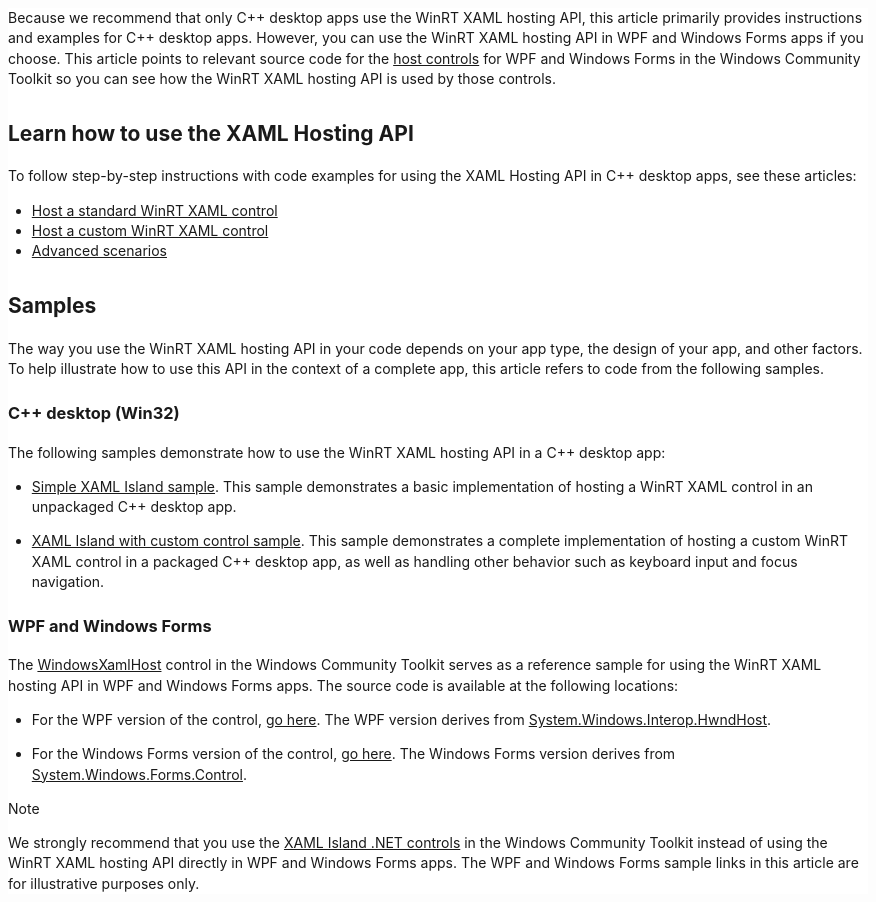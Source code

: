 Because we recommend that only C++ desktop apps use the WinRT XAML hosting API, this article primarily provides instructions and examples for C++ desktop apps. However, you can use the WinRT XAML hosting API in WPF and Windows Forms apps if you choose. This article points to relevant source code for the [host controls](xaml-islands.md#host-controls) for WPF and Windows Forms in the Windows Community Toolkit so you can see how the WinRT XAML hosting API is used by those controls.

## Learn how to use the XAML Hosting API

To follow step-by-step instructions with code examples for using the XAML Hosting API in C++ desktop apps, see these articles:

* [Host a standard WinRT XAML control](host-standard-control-with-xaml-islands-cpp.md)
* [Host a custom WinRT XAML control](host-custom-control-with-xaml-islands-cpp.md)
* [Advanced scenarios](advanced-scenarios-xaml-islands-cpp.md)

## Samples

The way you use the WinRT XAML hosting API in your code depends on your app type, the design of your app, and other factors. To help illustrate how to use this API in the context of a complete app, this article refers to code from the following samples.

### C++ desktop (Win32)

The following samples demonstrate how to use the WinRT XAML hosting API in a C++ desktop app:

* [Simple XAML Island sample](https://github.com/microsoft/Xaml-Islands-Samples/tree/master/Standalone_Samples/CppWinRT_Basic_Win32App). This sample demonstrates a basic implementation of hosting a WinRT XAML control in an unpackaged C++ desktop app.

* [XAML Island with custom control sample](https://github.com/microsoft/Xaml-Islands-Samples/tree/master/Samples/Win32). This sample demonstrates a complete implementation of hosting a custom WinRT XAML control in a packaged C++ desktop app, as well as handling other behavior such as keyboard input and focus navigation.

### WPF and Windows Forms

The [WindowsXamlHost](/windows/communitytoolkit/controls/wpf-winforms/windowsxamlhost) control in the Windows Community Toolkit serves as a reference sample for using the WinRT XAML hosting API in WPF and Windows Forms apps. The source code is available at the following locations:

* For the WPF version of the control, [go here](https://github.com/windows-toolkit/Microsoft.Toolkit.Win32/tree/master/Microsoft.Toolkit.Wpf.UI.XamlHost). The WPF version derives from [System.Windows.Interop.HwndHost](/dotnet/api/system.windows.interop.hwndhost).

* For the Windows Forms version of the control, [go here](https://github.com/windows-toolkit/Microsoft.Toolkit.Win32/tree/master/Microsoft.Toolkit.Forms.UI.XamlHost). The Windows Forms version derives from [System.Windows.Forms.Control](/dotnet/api/system.windows.forms.control).

> [!NOTE]
> We strongly recommend that you use the [XAML Island .NET controls](xaml-islands.md#wpf-and-windows-forms-applications) in the Windows Community Toolkit instead of using the WinRT XAML hosting API directly in WPF and Windows Forms apps. The WPF and Windows Forms sample links in this article are for illustrative purposes only.
